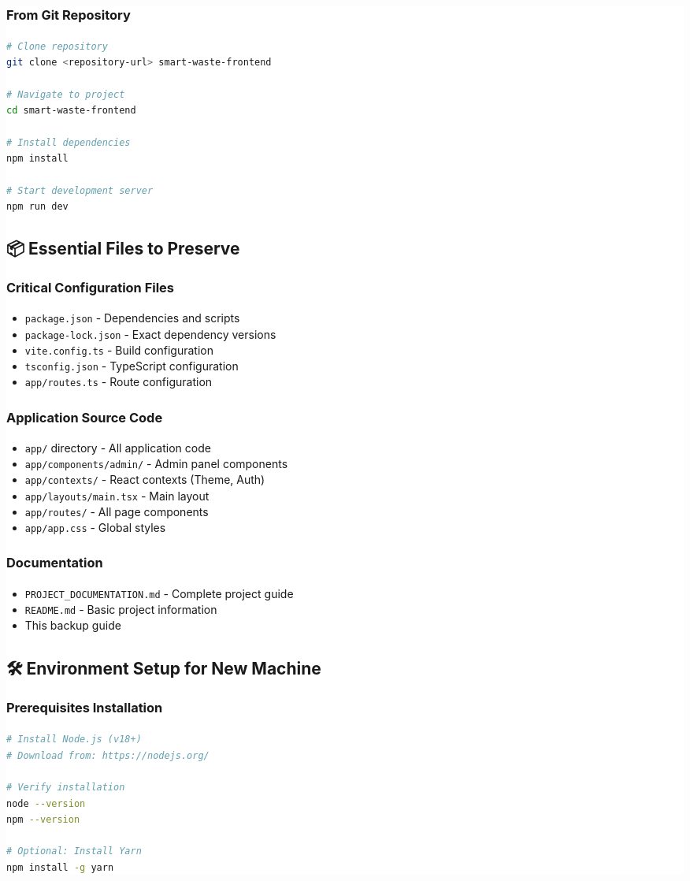 ### From Git Repository
```bash
# Clone repository
git clone <repository-url> smart-waste-frontend

# Navigate to project
cd smart-waste-frontend

# Install dependencies
npm install

# Start development server
npm run dev
```

## 📦 Essential Files to Preserve

### Critical Configuration Files
- `package.json` - Dependencies and scripts
- `package-lock.json` - Exact dependency versions
- `vite.config.ts` - Build configuration
- `tsconfig.json` - TypeScript configuration
- `app/routes.ts` - Route configuration

### Application Source Code
- `app/` directory - All application code
- `app/components/admin/` - Admin panel components
- `app/contexts/` - React contexts (Theme, Auth)
- `app/layouts/main.tsx` - Main layout
- `app/routes/` - All page components
- `app/app.css` - Global styles

### Documentation
- `PROJECT_DOCUMENTATION.md` - Complete project guide
- `README.md` - Basic project information
- This backup guide

## 🛠️ Environment Setup for New Machine

### Prerequisites Installation
```bash
# Install Node.js (v18+)
# Download from: https://nodejs.org/

# Verify installation
node --version
npm --version

# Optional: Install Yarn
npm install -g yarn
```
